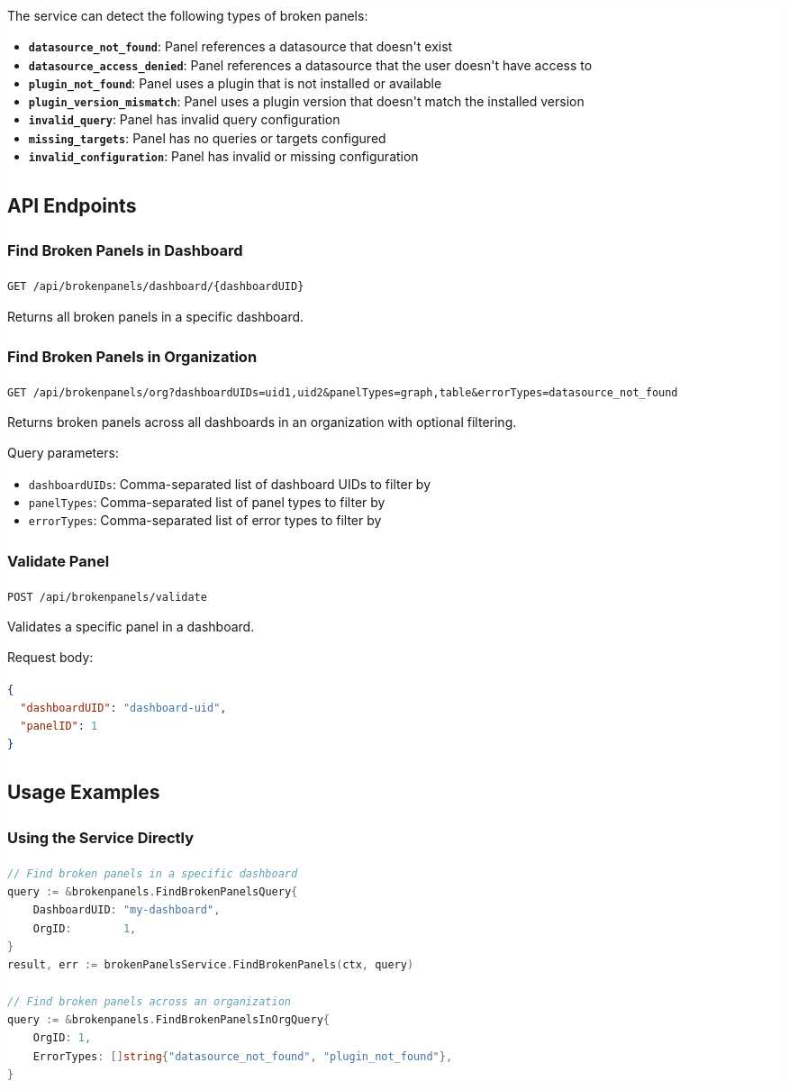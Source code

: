 The service can detect the following types of broken panels:

- **`datasource_not_found`**: Panel references a datasource that doesn't exist
- **`datasource_access_denied`**: Panel references a datasource that the user doesn't have access to
- **`plugin_not_found`**: Panel uses a plugin that is not installed or available
- **`plugin_version_mismatch`**: Panel uses a plugin version that doesn't match the installed version
- **`invalid_query`**: Panel has invalid query configuration
- **`missing_targets`**: Panel has no queries or targets configured
- **`invalid_configuration`**: Panel has invalid or missing configuration

## API Endpoints

### Find Broken Panels in Dashboard
```
GET /api/brokenpanels/dashboard/{dashboardUID}
```

Returns all broken panels in a specific dashboard.

### Find Broken Panels in Organization
```
GET /api/brokenpanels/org?dashboardUIDs=uid1,uid2&panelTypes=graph,table&errorTypes=datasource_not_found
```

Returns broken panels across all dashboards in an organization with optional filtering.

Query parameters:
- `dashboardUIDs`: Comma-separated list of dashboard UIDs to filter by
- `panelTypes`: Comma-separated list of panel types to filter by
- `errorTypes`: Comma-separated list of error types to filter by

### Validate Panel
```
POST /api/brokenpanels/validate
```

Validates a specific panel in a dashboard.

Request body:
```json
{
  "dashboardUID": "dashboard-uid",
  "panelID": 1
}
```

## Usage Examples

### Using the Service Directly

```go
// Find broken panels in a specific dashboard
query := &brokenpanels.FindBrokenPanelsQuery{
    DashboardUID: "my-dashboard",
    OrgID:        1,
}
result, err := brokenPanelsService.FindBrokenPanels(ctx, query)

// Find broken panels across an organization
query := &brokenpanels.FindBrokenPanelsInOrgQuery{
    OrgID: 1,
    ErrorTypes: []string{"datasource_not_found", "plugin_not_found"},
}
```